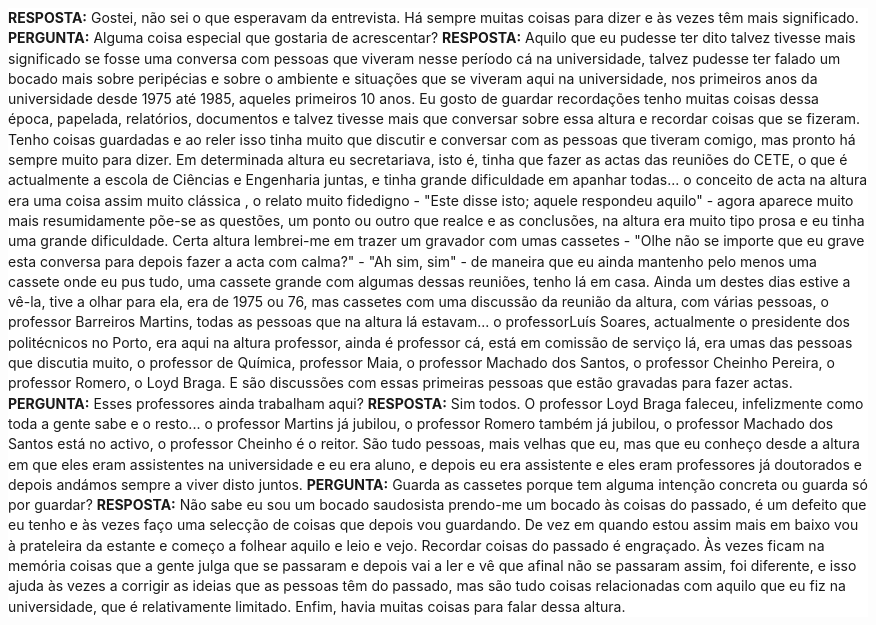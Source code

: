  **RESPOSTA:** Gostei, não sei o que esperavam da
	 entrevista. Há sempre muitas coisas para dizer e às vezes têm
	 mais significado.
**PERGUNTA:** Alguma coisa especial que gostaria de
	 acrescentar? 
 **RESPOSTA:** Aquilo que eu pudesse ter dito talvez tivesse
	 mais significado se fosse uma conversa com pessoas que viveram nesse
	 período cá na universidade, talvez pudesse ter falado um bocado mais
	 sobre peripécias e sobre o ambiente e situações que se viveram
	 aqui na universidade, nos primeiros anos da universidade desde 1975 até
	 1985, aqueles primeiros 10 anos. Eu gosto de guardar recordações
	 tenho muitas coisas dessa época, papelada, relatórios, documentos e
	 talvez tivesse mais que conversar sobre essa altura e recordar coisas que se
	 fizeram. Tenho coisas guardadas e ao reler isso tinha muito que discutir e
	 conversar com as pessoas que tiveram comigo, mas pronto há sempre muito
	 para dizer. Em determinada altura eu secretariava, isto é, tinha que fazer
	 as actas das reuniões do CETE, o que é actualmente a escola de
	 Ciências e Engenharia juntas, e tinha grande dificuldade em apanhar
	 todas... o conceito de acta na altura era uma coisa assim muito clássica ,
	 o relato muito fidedigno - "Este disse isto; aquele respondeu aquilo" - agora
	 aparece muito mais resumidamente põe-se as questões, um ponto ou
	 outro que realce e as conclusões, na altura era muito tipo prosa e eu
	 tinha uma grande dificuldade. Certa altura lembrei-me em trazer um gravador com
	 umas cassetes - "Olhe não se importe que eu grave esta conversa para
	 depois fazer a acta com calma?" - "Ah sim, sim" - de maneira que eu ainda
	 mantenho pelo menos uma cassete onde eu pus tudo, uma cassete grande com
	 algumas dessas reuniões, tenho lá em casa. Ainda um destes dias
	 estive a vê-la, tive a olhar para ela, era de 1975 ou 76, mas cassetes com
	 uma discussão da reunião da altura, com várias pessoas, o
	 professor Barreiros Martins, todas as pessoas que na altura lá estavam...
	 o professorLuís Soares, actualmente o
	 presidente dos politécnicos no Porto, era aqui na altura professor, ainda
	 é professor cá, está em comissão de serviço lá,
	 era umas das pessoas que discutia muito, o professor de Química, professor
	 Maia, o professor Machado dos Santos, o professor Cheinho Pereira, o professor
	 Romero, o Loyd Braga. E são discussões com essas primeiras pessoas
	 que estão gravadas para fazer actas.
**PERGUNTA:** Esses
	 professores ainda trabalham aqui? 
 **RESPOSTA:** Sim todos. O professor
	 Loyd Braga faleceu, infelizmente como toda a gente sabe e o resto... o
	 professor Martins já jubilou, o professor Romero também já
	 jubilou, o professor Machado dos Santos está no activo, o professor
	 Cheinho é o reitor. São tudo pessoas, mais velhas que eu, mas que eu
	 conheço desde a altura em que eles eram assistentes na universidade e eu
	 era aluno, e depois eu era assistente e eles eram professores já
	 doutorados e depois andámos sempre a viver disto
	 juntos.
**PERGUNTA:** Guarda as cassetes porque tem alguma
	 intenção concreta ou guarda só por guardar? 
 **RESPOSTA:** Não sabe eu sou um bocado saudosista prendo-me um bocado às coisas do
	 passado, é um defeito que eu tenho e às vezes faço uma
	 selecção de coisas que depois vou guardando. De vez em quando estou
	 assim mais em baixo vou à prateleira da estante e começo a folhear
	 aquilo e leio e vejo. Recordar coisas do passado é engraçado. Às
	 vezes ficam na memória coisas que a gente julga que se passaram e depois
	 vai a ler e vê que afinal não se passaram assim, foi diferente, e
	 isso ajuda às vezes a corrigir as ideias que as pessoas têm do
	 passado, mas são tudo coisas relacionadas com aquilo que eu fiz na
	 universidade, que é relativamente limitado. Enfim, havia muitas coisas
	 para falar dessa altura.
